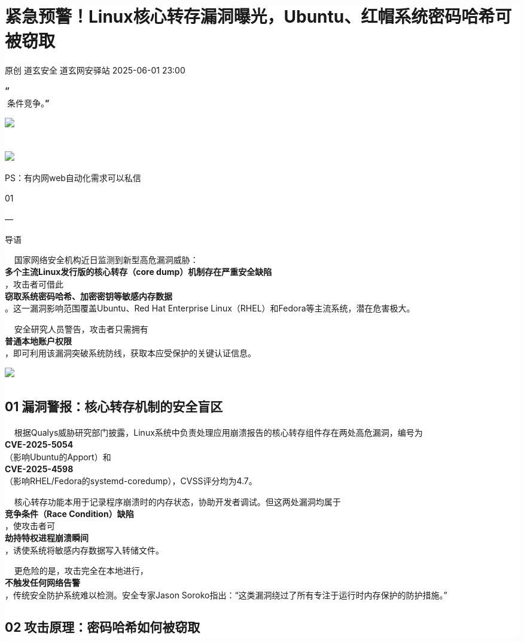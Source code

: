 #  紧急预警！Linux核心转存漏洞曝光，Ubuntu、红帽系统密码哈希可被窃取   
原创 道玄安全  道玄网安驿站   2025-06-01 23:00  
  
**“**  
 条件竞争。**”**  
  
![](https://mmbiz.qpic.cn/sz_mmbiz_png/L369x9IF3yPA9bic9zzTydWv4XTTHH2NAiamMp8Kxsh4s2lukPuyuwnia3NiaHkiaU8a3JGFhLvNnYvtLvHTFAd91Rw/640?wx_fmt=png&from=appmsg "")  
  
      
![](https://mmbiz.qpic.cn/sz_mmbiz_png/L369x9IF3yPMwVHx9iaPDKDhBJiajRW2DIdq0Wxe7JcpgKDia3zMfgicaaD6Auwn6Q3GGm2vI0eNh1Qic6OUhHMjE7g/640?wx_fmt=png&from=appmsg "")  
  
  
  
PS：有内网web自动化需求可以私信  
  
  
  
  
01  
  
—  
  
  
  
导语  
  
  
    国家网络安全机构近日监测到新型高危漏洞威胁：  
**多个主流Linux发行版的核心转存（core dump）机制存在严重安全缺陷**  
，攻击者可借此  
**窃取系统密码哈希、加密密钥等敏感内存数据**  
。这一漏洞影响范围覆盖Ubuntu、Red Hat Enterprise Linux（RHEL）和Fedora等主流系统，潜在危害极大。  
  
    安全研究人员警告，攻击者只需拥有  
**普通本地账户权限**  
，即可利用该漏洞突破系统防线，获取本应受保护的关键认证信息。  
  
![](https://mmbiz.qpic.cn/sz_mmbiz_png/L369x9IF3yNMu8EREVKiaNa1mI1DbgvYn3GCxuJfnDxbgARPrrVBVlf57ibm2ic80UKYY8SJkTZ3qadVbRGB1ibreQ/640?wx_fmt=png&from=appmsg "")  
## 01 漏洞警报：核心转存机制的安全盲区  
  
    根据Qualys威胁研究部门披露，Linux系统中负责处理应用崩溃报告的核心转存组件存在两处高危漏洞，编号为  
**CVE-2025-5054**  
（影响Ubuntu的Apport）和  
**CVE-2025-4598**  
（影响RHEL/Fedora的systemd-coredump），CVSS评分均为4.7。  
  
    核心转存功能本用于记录程序崩溃时的内存状态，协助开发者调试。但这两处漏洞均属于  
**竞争条件（Race Condition）缺陷**  
，使攻击者可  
**劫持特权进程崩溃瞬间**  
，诱使系统将敏感内存数据写入转储文件。  
  
    更危险的是，攻击完全在本地进行，  
**不触发任何网络告警**  
，传统安全防护系统难以检测。安全专家Jason Soroko指出：“这类漏洞绕过了所有专注于运行时内存保护的防护措施。”  
## 02 攻击原理：密码哈希如何被窃取  
  
